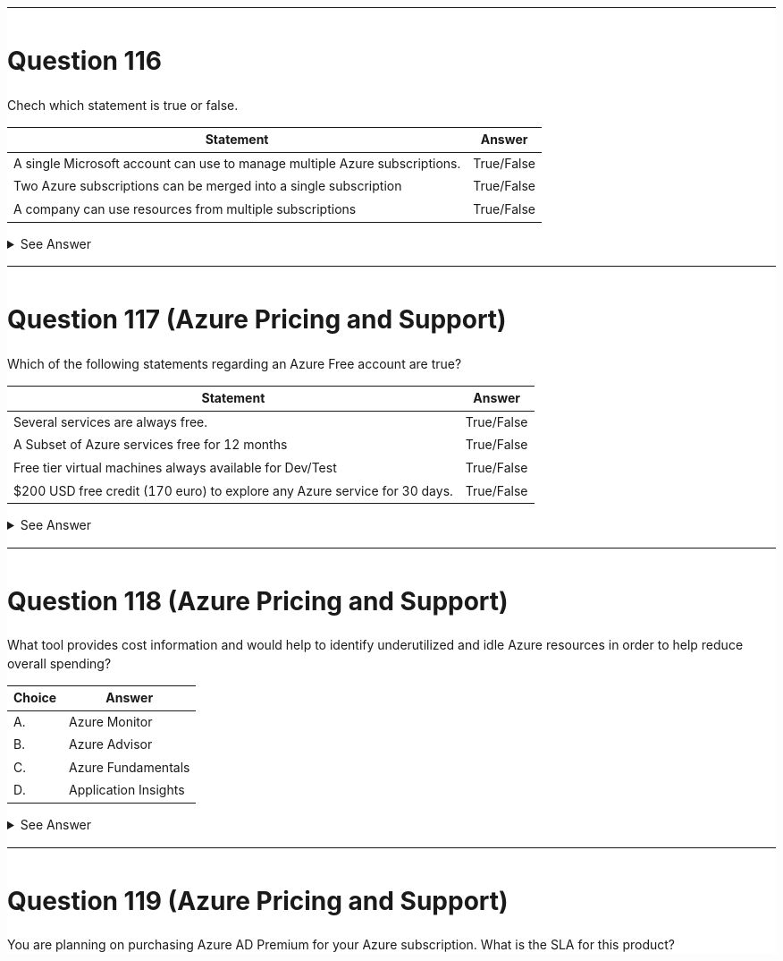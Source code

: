 ----

# Question 116 

Chech which statement is true or false.

Statement | Answer
------------ | -------------
A single Microsoft account can use to manage multiple Azure subscriptions. | True/False
Two Azure subscriptions can be merged into a single subscription | True/False
A company can use resources from multiple subscriptions | True/False


<details><summary>See Answer</summary></details>

----

# Question 117 (Azure Pricing and Support)

Which of the following statements regarding an Azure Free account are true?

Statement | Answer
------------ | -------------
Several services are always free. | True/False
A Subset of Azure services free for 12 months | True/False
Free tier virtual machines always available for Dev/Test | True/False
$200 USD free credit (170 euro) to explore any Azure service for 30 days. | True/False

<details><summary>See Answer</summary></details>


----

# Question 118 (Azure Pricing and Support)

What tool provides cost information and would help to identify underutilized and idle Azure resources in order to help reduce overall spending?

Choice | Answer
------------ | -------------
A. | Azure Monitor
B. | Azure Advisor
C. | Azure Fundamentals
D. | Application Insights

<details><summary>See Answer</summary></details>

----

# Question 119 (Azure Pricing and Support)

You are planning on purchasing Azure AD Premium for your Azure subscription. What is the SLA for this product?
